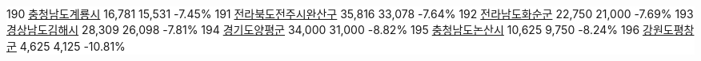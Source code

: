   <tr class="item">
    <td>190</td>
    <td><a href="/apt/충청남도계룡시">충청남도계룡시</a></td>
    <td>16,781</td>
    <td>15,531</td>
    <td>-7.45%</td>
  </tr>

  <tr class="item">
    <td>191</td>
    <td><a href="/apt/전라북도전주시완산구">전라북도전주시완산구</a></td>
    <td>35,816</td>
    <td>33,078</td>
    <td>-7.64%</td>
  </tr>

  <tr class="item">
    <td>192</td>
    <td><a href="/apt/전라남도화순군">전라남도화순군</a></td>
    <td>22,750</td>
    <td>21,000</td>
    <td>-7.69%</td>
  </tr>

  <tr class="item">
    <td>193</td>
    <td><a href="/apt/경상남도김해시">경상남도김해시</a></td>
    <td>28,309</td>
    <td>26,098</td>
    <td>-7.81%</td>
  </tr>

  <tr class="item">
    <td>194</td>
    <td><a href="/apt/경기도양평군">경기도양평군</a></td>
    <td>34,000</td>
    <td>31,000</td>
    <td>-8.82%</td>
  </tr>

  <tr class="item">
    <td>195</td>
    <td><a href="/apt/충청남도논산시">충청남도논산시</a></td>
    <td>10,625</td>
    <td>9,750</td>
    <td>-8.24%</td>
  </tr>

  <tr class="item">
    <td>196</td>
    <td><a href="/apt/강원도평창군">강원도평창군</a></td>
    <td>4,625</td>
    <td>4,125</td>
    <td>-10.81%</td>
  </tr>
